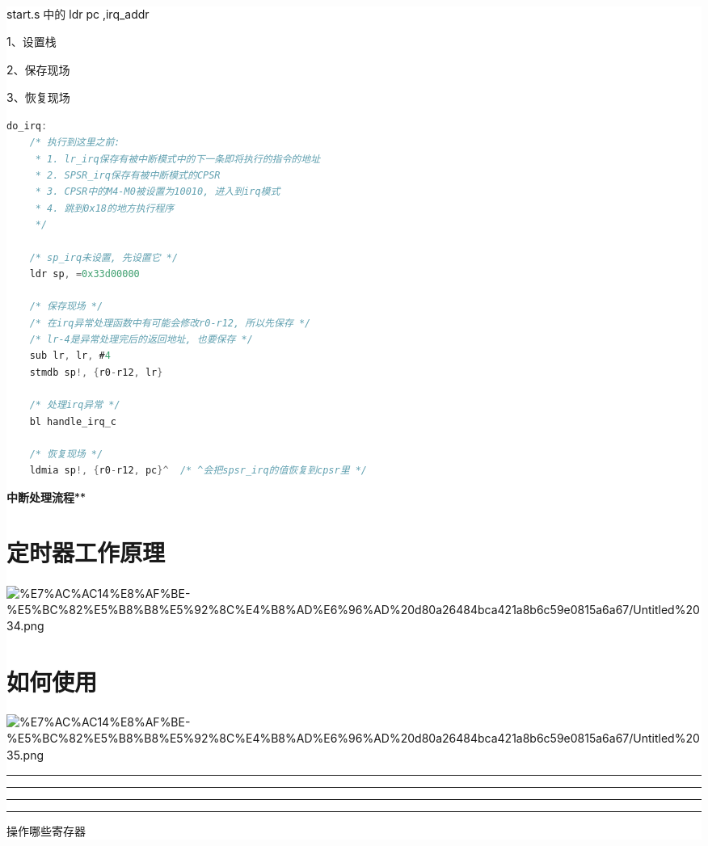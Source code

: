 start.s 中的 ldr pc ,irq_addr

1、设置栈

2、保存现场

3、恢复现场

```c
do_irq:
	/* 执行到这里之前:
	 * 1. lr_irq保存有被中断模式中的下一条即将执行的指令的地址
	 * 2. SPSR_irq保存有被中断模式的CPSR
	 * 3. CPSR中的M4-M0被设置为10010, 进入到irq模式
	 * 4. 跳到0x18的地方执行程序 
	 */

	/* sp_irq未设置, 先设置它 */
	ldr sp, =0x33d00000

	/* 保存现场 */
	/* 在irq异常处理函数中有可能会修改r0-r12, 所以先保存 */
	/* lr-4是异常处理完后的返回地址, 也要保存 */
	sub lr, lr, #4
	stmdb sp!, {r0-r12, lr}  
	
	/* 处理irq异常 */
	bl handle_irq_c
	
	/* 恢复现场 */
	ldmia sp!, {r0-r12, pc}^  /* ^会把spsr_irq的值恢复到cpsr里 */
```

********************************************中断处理流程**********************************************

# 定时器工作原理

![%E7%AC%AC14%E8%AF%BE-%E5%BC%82%E5%B8%B8%E5%92%8C%E4%B8%AD%E6%96%AD%20d80a26484bca421a8b6c59e0815a6a67/Untitled%2034.png](https://cdn.jsdelivr.net/gh/chenliang1301/Images@main/NotesImages/202111172255038.png)

# 如何使用

![%E7%AC%AC14%E8%AF%BE-%E5%BC%82%E5%B8%B8%E5%92%8C%E4%B8%AD%E6%96%AD%20d80a26484bca421a8b6c59e0815a6a67/Untitled%2035.png](https://cdn.jsdelivr.net/gh/chenliang1301/Images@main/NotesImages/202111172257762.png)

---

---

---

---

操作哪些寄存器

